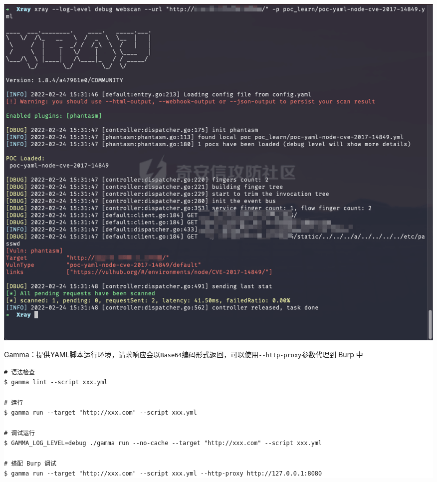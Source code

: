 ![Xray-Poc-1](assets/1706769886-909d333513f056c7074fba9c08f41326.png)

[Gamma](https://github.com/chaitin/gamma)：提供YAML脚本运行环境，请求响应会以`Base64`编码形式返回，可以使用`--http-proxy`参数代理到 Burp 中

```shell
# 语法检查
$ gamma lint --script xxx.yml

# 运行
$ gamma run --target "http://xxx.com" --script xxx.yml

# 调试运行
$ GAMMA_LOG_LEVEL=debug ./gamma run --no-cache --target "http://xxx.com" --script xxx.yml

# 搭配 Burp 调试
$ gamma run --target "http://xxx.com" --script xxx.yml --http-proxy http://127.0.0.1:8080
```
